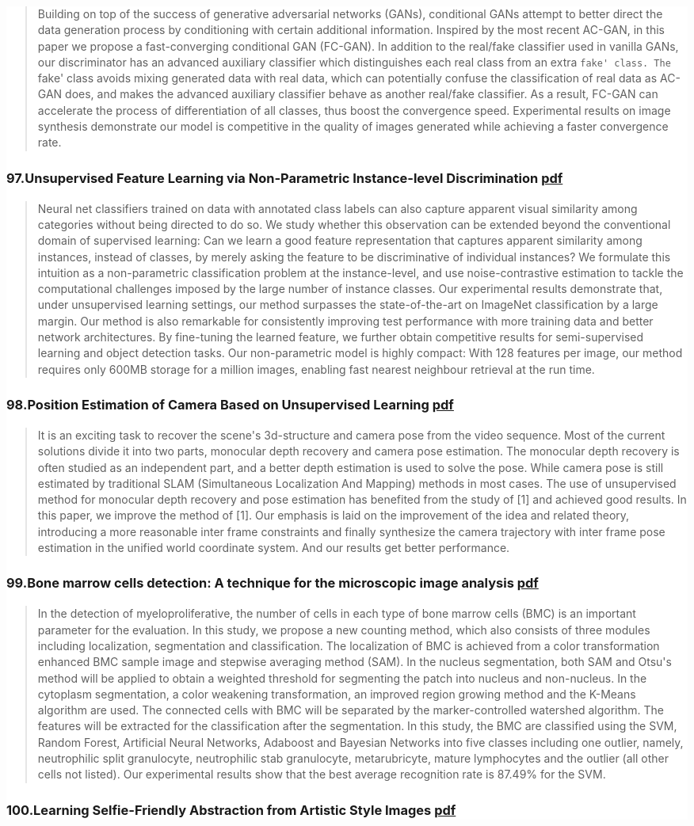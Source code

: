 > Building on top of the success of generative adversarial networks (GANs), conditional GANs attempt to better direct the data generation process by conditioning with certain additional information. Inspired by the most recent AC-GAN, in this paper we propose a fast-converging conditional GAN (FC-GAN). In addition to the real/fake classifier used in vanilla GANs, our discriminator has an advanced auxiliary classifier which distinguishes each real class from an extra `fake' class. The `fake' class avoids mixing generated data with real data, which can potentially confuse the classification of real data as AC-GAN does, and makes the advanced auxiliary classifier behave as another real/fake classifier. As a result, FC-GAN can accelerate the process of differentiation of all classes, thus boost the convergence speed. Experimental results on image synthesis demonstrate our model is competitive in the quality of images generated while achieving a faster convergence rate. 
### 97.Unsupervised Feature Learning via Non-Parametric Instance-level  Discrimination [pdf](https://arxiv.org/pdf/1805.01978.pdf)
> Neural net classifiers trained on data with annotated class labels can also capture apparent visual similarity among categories without being directed to do so. We study whether this observation can be extended beyond the conventional domain of supervised learning: Can we learn a good feature representation that captures apparent similarity among instances, instead of classes, by merely asking the feature to be discriminative of individual instances? We formulate this intuition as a non-parametric classification problem at the instance-level, and use noise-contrastive estimation to tackle the computational challenges imposed by the large number of instance classes. Our experimental results demonstrate that, under unsupervised learning settings, our method surpasses the state-of-the-art on ImageNet classification by a large margin. Our method is also remarkable for consistently improving test performance with more training data and better network architectures. By fine-tuning the learned feature, we further obtain competitive results for semi-supervised learning and object detection tasks. Our non-parametric model is highly compact: With 128 features per image, our method requires only 600MB storage for a million images, enabling fast nearest neighbour retrieval at the run time. 
### 98.Position Estimation of Camera Based on Unsupervised Learning [pdf](https://arxiv.org/pdf/1805.02020.pdf)
> It is an exciting task to recover the scene's 3d-structure and camera pose from the video sequence. Most of the current solutions divide it into two parts, monocular depth recovery and camera pose estimation. The monocular depth recovery is often studied as an independent part, and a better depth estimation is used to solve the pose. While camera pose is still estimated by traditional SLAM (Simultaneous Localization And Mapping) methods in most cases. The use of unsupervised method for monocular depth recovery and pose estimation has benefited from the study of [1] and achieved good results. In this paper, we improve the method of [1]. Our emphasis is laid on the improvement of the idea and related theory, introducing a more reasonable inter frame constraints and finally synthesize the camera trajectory with inter frame pose estimation in the unified world coordinate system. And our results get better performance. 
### 99.Bone marrow cells detection: A technique for the microscopic image  analysis [pdf](https://arxiv.org/pdf/1805.02058.pdf)
> In the detection of myeloproliferative, the number of cells in each type of bone marrow cells (BMC) is an important parameter for the evaluation. In this study, we propose a new counting method, which also consists of three modules including localization, segmentation and classification. The localization of BMC is achieved from a color transformation enhanced BMC sample image and stepwise averaging method (SAM). In the nucleus segmentation, both SAM and Otsu's method will be applied to obtain a weighted threshold for segmenting the patch into nucleus and non-nucleus. In the cytoplasm segmentation, a color weakening transformation, an improved region growing method and the K-Means algorithm are used. The connected cells with BMC will be separated by the marker-controlled watershed algorithm. The features will be extracted for the classification after the segmentation. In this study, the BMC are classified using the SVM, Random Forest, Artificial Neural Networks, Adaboost and Bayesian Networks into five classes including one outlier, namely, neutrophilic split granulocyte, neutrophilic stab granulocyte, metarubricyte, mature lymphocytes and the outlier (all other cells not listed). Our experimental results show that the best average recognition rate is 87.49% for the SVM. 
### 100.Learning Selfie-Friendly Abstraction from Artistic Style Images [pdf](https://arxiv.org/pdf/1805.02085.pdf)